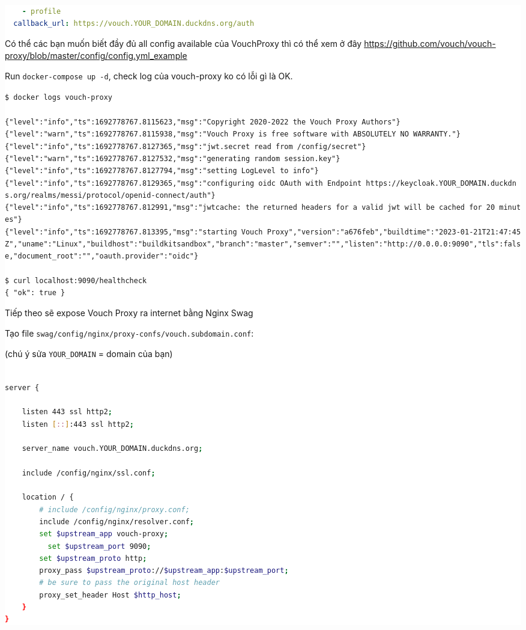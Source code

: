 ```yml
    - profile
  callback_url: https://vouch.YOUR_DOMAIN.duckdns.org/auth

```

Có thể các bạn muốn biết đầy đủ all config available của VouchProxy thì có thể xem ở đây https://github.com/vouch/vouch-proxy/blob/master/config/config.yml_example

Run `docker-compose up -d`, check log của vouch-proxy ko có lỗi gì là OK. 

```
$ docker logs vouch-proxy

{"level":"info","ts":1692778767.8115623,"msg":"Copyright 2020-2022 the Vouch Proxy Authors"}
{"level":"warn","ts":1692778767.8115938,"msg":"Vouch Proxy is free software with ABSOLUTELY NO WARRANTY."}
{"level":"info","ts":1692778767.8127365,"msg":"jwt.secret read from /config/secret"}
{"level":"warn","ts":1692778767.8127532,"msg":"generating random session.key"}
{"level":"info","ts":1692778767.8127794,"msg":"setting LogLevel to info"}
{"level":"info","ts":1692778767.8129365,"msg":"configuring oidc OAuth with Endpoint https://keycloak.YOUR_DOMAIN.duckdns.org/realms/messi/protocol/openid-connect/auth"}
{"level":"info","ts":1692778767.812991,"msg":"jwtcache: the returned headers for a valid jwt will be cached for 20 minutes"}
{"level":"info","ts":1692778767.813395,"msg":"starting Vouch Proxy","version":"a676feb","buildtime":"2023-01-21T21:47:45Z","uname":"Linux","buildhost":"buildkitsandbox","branch":"master","semver":"","listen":"http://0.0.0.0:9090","tls":false,"document_root":"","oauth.provider":"oidc"}

$ curl localhost:9090/healthcheck
{ "ok": true }

```

Tiếp theo sẽ expose Vouch Proxy ra internet bằng Nginx Swag

Tạo file `swag/config/nginx/proxy-confs/vouch.subdomain.conf`:  

(chú ý sửa `YOUR_DOMAIN` = domain của bạn)
```sh

server {

    listen 443 ssl http2;
    listen [::]:443 ssl http2;

    server_name vouch.YOUR_DOMAIN.duckdns.org;
    
    include /config/nginx/ssl.conf;

    location / {
        # include /config/nginx/proxy.conf;
        include /config/nginx/resolver.conf;
        set $upstream_app vouch-proxy;
	      set $upstream_port 9090;
        set $upstream_proto http;
        proxy_pass $upstream_proto://$upstream_app:$upstream_port;
        # be sure to pass the original host header
        proxy_set_header Host $http_host;
    }
}

```
